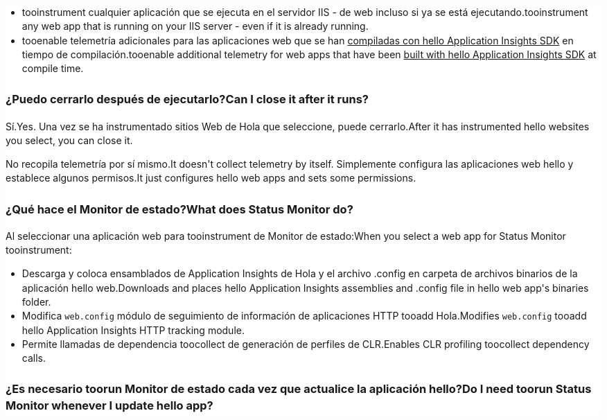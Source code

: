 * <span data-ttu-id="e557d-249">tooinstrument cualquier aplicación que se ejecuta en el servidor IIS - de web incluso si ya se está ejecutando.</span><span class="sxs-lookup"><span data-stu-id="e557d-249">tooinstrument any web app that is running on your IIS server - even if it is already running.</span></span>
* <span data-ttu-id="e557d-250">tooenable telemetría adicionales para las aplicaciones web que se han [compiladas con hello Application Insights SDK](app-insights-asp-net.md) en tiempo de compilación.</span><span class="sxs-lookup"><span data-stu-id="e557d-250">tooenable additional telemetry for web apps that have been [built with hello Application Insights SDK](app-insights-asp-net.md) at compile time.</span></span> 

### <a name="can-i-close-it-after-it-runs"></a><span data-ttu-id="e557d-251">¿Puedo cerrarlo después de ejecutarlo?</span><span class="sxs-lookup"><span data-stu-id="e557d-251">Can I close it after it runs?</span></span>

<span data-ttu-id="e557d-252">Sí.</span><span class="sxs-lookup"><span data-stu-id="e557d-252">Yes.</span></span> <span data-ttu-id="e557d-253">Una vez se ha instrumentado sitios Web de Hola que seleccione, puede cerrarlo.</span><span class="sxs-lookup"><span data-stu-id="e557d-253">After it has instrumented hello websites you select, you can close it.</span></span>

<span data-ttu-id="e557d-254">No recopila telemetría por sí mismo.</span><span class="sxs-lookup"><span data-stu-id="e557d-254">It doesn't collect telemetry by itself.</span></span> <span data-ttu-id="e557d-255">Simplemente configura las aplicaciones web hello y establece algunos permisos.</span><span class="sxs-lookup"><span data-stu-id="e557d-255">It just configures hello web apps and sets some permissions.</span></span>

### <a name="what-does-status-monitor-do"></a><span data-ttu-id="e557d-256">¿Qué hace el Monitor de estado?</span><span class="sxs-lookup"><span data-stu-id="e557d-256">What does Status Monitor do?</span></span>

<span data-ttu-id="e557d-257">Al seleccionar una aplicación web para tooinstrument de Monitor de estado:</span><span class="sxs-lookup"><span data-stu-id="e557d-257">When you select a web app for Status Monitor tooinstrument:</span></span>

* <span data-ttu-id="e557d-258">Descarga y coloca ensamblados de Application Insights de Hola y el archivo .config en carpeta de archivos binarios de la aplicación hello web.</span><span class="sxs-lookup"><span data-stu-id="e557d-258">Downloads and places hello Application Insights assemblies and .config file in hello web app's binaries folder.</span></span>
* <span data-ttu-id="e557d-259">Modifica `web.config` módulo de seguimiento de información de aplicaciones HTTP tooadd Hola.</span><span class="sxs-lookup"><span data-stu-id="e557d-259">Modifies `web.config` tooadd hello Application Insights HTTP tracking module.</span></span>
* <span data-ttu-id="e557d-260">Permite llamadas de dependencia toocollect de generación de perfiles de CLR.</span><span class="sxs-lookup"><span data-stu-id="e557d-260">Enables CLR profiling toocollect dependency calls.</span></span>

### <a name="do-i-need-toorun-status-monitor-whenever-i-update-hello-app"></a><span data-ttu-id="e557d-261">¿Es necesario toorun Monitor de estado cada vez que actualice la aplicación hello?</span><span class="sxs-lookup"><span data-stu-id="e557d-261">Do I need toorun Status Monitor whenever I update hello app?</span></span>

